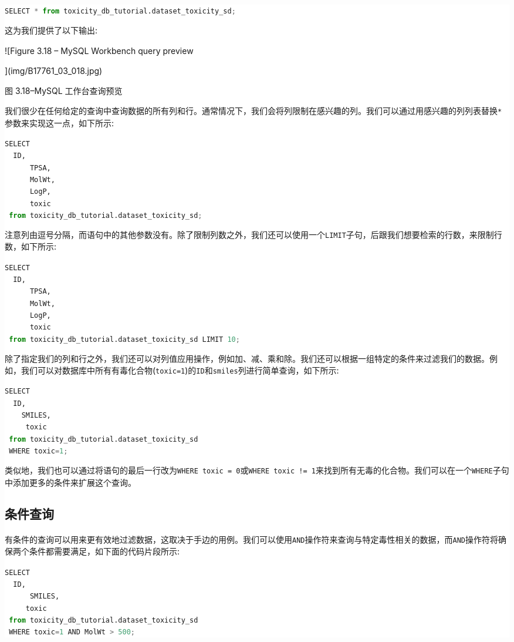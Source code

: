 ```py
SELECT * from toxicity_db_tutorial.dataset_toxicity_sd;
```

这为我们提供了以下输出:

![Figure 3.18 – MySQL Workbench query preview 

](img/B17761_03_018.jpg)

图 3.18–MySQL 工作台查询预览

我们很少在任何给定的查询中查询数据的所有列和行。通常情况下，我们会将列限制在感兴趣的列。我们可以通过用感兴趣的列列表替换`*`参数来实现这一点，如下所示:

```py
SELECT 
  ID,
      TPSA,
      MolWt,
      LogP,
      toxic
 from toxicity_db_tutorial.dataset_toxicity_sd;
```

注意列由逗号分隔，而语句中的其他参数没有。除了限制列数之外，我们还可以使用一个`LIMIT`子句，后跟我们想要检索的行数，来限制行数，如下所示:

```py
SELECT 
  ID,
      TPSA,
      MolWt,
      LogP,
      toxic
 from toxicity_db_tutorial.dataset_toxicity_sd LIMIT 10;
```

除了指定我们的列和行之外，我们还可以对列值应用操作，例如加、减、乘和除。我们还可以根据一组特定的条件来过滤我们的数据。例如，我们可以对数据库中所有有毒化合物(`toxic=1`)的`ID`和`smiles`列进行简单查询，如下所示:

```py
SELECT 
  ID,
    SMILES,
     toxic
 from toxicity_db_tutorial.dataset_toxicity_sd
 WHERE toxic=1;
```

类似地，我们也可以通过将语句的最后一行改为`WHERE toxic = 0`或`WHERE toxic != 1`来找到所有无毒的化合物。我们可以在一个`WHERE`子句中添加更多的条件来扩展这个查询。

## 条件查询

有条件的查询可以用来更有效地过滤数据，这取决于手边的用例。我们可以使用`AND`操作符来查询与特定毒性相关的数据，而`AND`操作符将确保两个条件都需要满足，如下面的代码片段所示:

```py
SELECT 
  ID,
      SMILES,
     toxic
 from toxicity_db_tutorial.dataset_toxicity_sd
 WHERE toxic=1 AND MolWt > 500;
```
